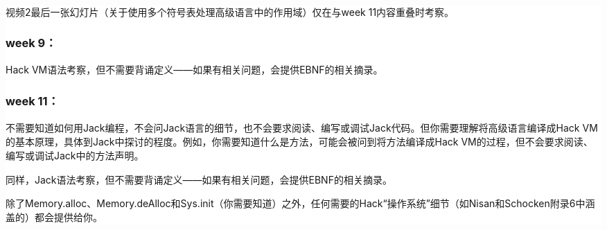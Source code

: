 视频2最后一张幻灯片（关于使用多个符号表处理高级语言中的作用域）仅在与week 11内容重叠时考察。
### week 9：
Hack VM语法考察，但不需要背诵定义——如果有相关问题，会提供EBNF的相关摘录。
### week 11：
不需要知道如何用Jack编程，不会问Jack语言的细节，也不会要求阅读、编写或调试Jack代码。但你需要理解将高级语言编译成Hack VM的基本原理，具体到Jack中探讨的程度。例如，你需要知道什么是方法，可能会被问到将方法编译成Hack VM的过程，但不会要求阅读、编写或调试Jack中的方法声明。

同样，Jack语法考察，但不需要背诵定义——如果有相关问题，会提供EBNF的相关摘录。

除了Memory.alloc、Memory.deAlloc和Sys.init（你需要知道）之外，任何需要的Hack“操作系统”细节（如Nisan和Schocken附录6中涵盖的）都会提供给你。